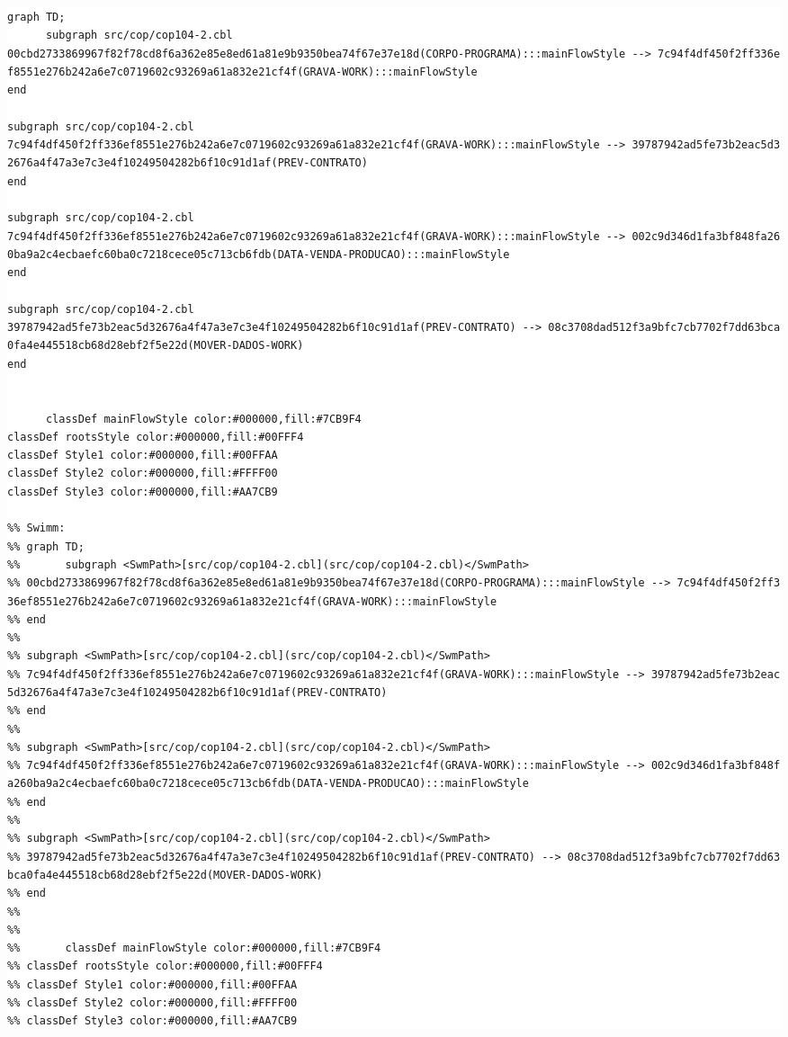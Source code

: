 ```mermaid
graph TD;
      subgraph src/cop/cop104-2.cbl
00cbd2733869967f82f78cd8f6a362e85e8ed61a81e9b9350bea74f67e37e18d(CORPO-PROGRAMA):::mainFlowStyle --> 7c94f4df450f2ff336ef8551e276b242a6e7c0719602c93269a61a832e21cf4f(GRAVA-WORK):::mainFlowStyle
end

subgraph src/cop/cop104-2.cbl
7c94f4df450f2ff336ef8551e276b242a6e7c0719602c93269a61a832e21cf4f(GRAVA-WORK):::mainFlowStyle --> 39787942ad5fe73b2eac5d32676a4f47a3e7c3e4f10249504282b6f10c91d1af(PREV-CONTRATO)
end

subgraph src/cop/cop104-2.cbl
7c94f4df450f2ff336ef8551e276b242a6e7c0719602c93269a61a832e21cf4f(GRAVA-WORK):::mainFlowStyle --> 002c9d346d1fa3bf848fa260ba9a2c4ecbaefc60ba0c7218cece05c713cb6fdb(DATA-VENDA-PRODUCAO):::mainFlowStyle
end

subgraph src/cop/cop104-2.cbl
39787942ad5fe73b2eac5d32676a4f47a3e7c3e4f10249504282b6f10c91d1af(PREV-CONTRATO) --> 08c3708dad512f3a9bfc7cb7702f7dd63bca0fa4e445518cb68d28ebf2f5e22d(MOVER-DADOS-WORK)
end


      classDef mainFlowStyle color:#000000,fill:#7CB9F4
classDef rootsStyle color:#000000,fill:#00FFF4
classDef Style1 color:#000000,fill:#00FFAA
classDef Style2 color:#000000,fill:#FFFF00
classDef Style3 color:#000000,fill:#AA7CB9

%% Swimm:
%% graph TD;
%%       subgraph <SwmPath>[src/cop/cop104-2.cbl](src/cop/cop104-2.cbl)</SwmPath>
%% 00cbd2733869967f82f78cd8f6a362e85e8ed61a81e9b9350bea74f67e37e18d(CORPO-PROGRAMA):::mainFlowStyle --> 7c94f4df450f2ff336ef8551e276b242a6e7c0719602c93269a61a832e21cf4f(GRAVA-WORK):::mainFlowStyle
%% end
%% 
%% subgraph <SwmPath>[src/cop/cop104-2.cbl](src/cop/cop104-2.cbl)</SwmPath>
%% 7c94f4df450f2ff336ef8551e276b242a6e7c0719602c93269a61a832e21cf4f(GRAVA-WORK):::mainFlowStyle --> 39787942ad5fe73b2eac5d32676a4f47a3e7c3e4f10249504282b6f10c91d1af(PREV-CONTRATO)
%% end
%% 
%% subgraph <SwmPath>[src/cop/cop104-2.cbl](src/cop/cop104-2.cbl)</SwmPath>
%% 7c94f4df450f2ff336ef8551e276b242a6e7c0719602c93269a61a832e21cf4f(GRAVA-WORK):::mainFlowStyle --> 002c9d346d1fa3bf848fa260ba9a2c4ecbaefc60ba0c7218cece05c713cb6fdb(DATA-VENDA-PRODUCAO):::mainFlowStyle
%% end
%% 
%% subgraph <SwmPath>[src/cop/cop104-2.cbl](src/cop/cop104-2.cbl)</SwmPath>
%% 39787942ad5fe73b2eac5d32676a4f47a3e7c3e4f10249504282b6f10c91d1af(PREV-CONTRATO) --> 08c3708dad512f3a9bfc7cb7702f7dd63bca0fa4e445518cb68d28ebf2f5e22d(MOVER-DADOS-WORK)
%% end
%% 
%% 
%%       classDef mainFlowStyle color:#000000,fill:#7CB9F4
%% classDef rootsStyle color:#000000,fill:#00FFF4
%% classDef Style1 color:#000000,fill:#00FFAA
%% classDef Style2 color:#000000,fill:#FFFF00
%% classDef Style3 color:#000000,fill:#AA7CB9
```
